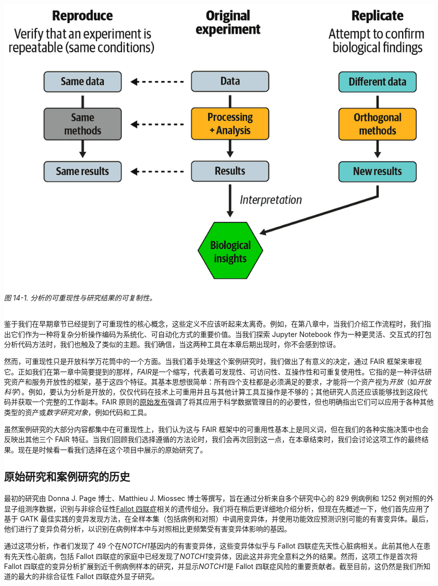 ![分析的可重现性与研究结果的可复制性。](img/gitc_1401.png)

###### 图 14-1\. 分析的可重现性与研究结果的可复制性。

鉴于我们在早期章节已经提到了可重现性的核心概念，这些定义不应该听起来太离奇。例如，在第八章中，当我们介绍工作流程时，我们指出它们作为一种将复杂分析操作编码为系统化、可自动化方式的重要价值。当我们探索 Jupyter Notebook 作为一种更灵活、交互式的打包分析代码方法时，我们也触及了类似的主题。我们确信，当这两种工具在本章后期出现时，你不会感到惊讶。

然而，可重现性只是开放科学万花筒中的一个方面。当我们着手处理这个案例研究时，我们做出了有意义的决定，通过 FAIR 框架来审视它。正如我们在第一章中简要提到的那样，*FAIR*是一个缩写，代表着可发现性、可访问性、互操作性和可重复使用性。它指的是一种评估研究资产和服务开放性的框架，基于这四个特征。其基本思想很简单：所有四个支柱都是必须满足的要求，才能将一个资产视为*开放*（如*开放科学*）。例如，要认为分析是开放的，仅仅代码在技术上可重用并且与其他计算工具互操作是不够的；其他研究人员还应该能够找到这段代码并获取一个完整的工作副本。FAIR 原则的[原始发布](https://oreil.ly/JyTlX)强调了将其应用于科学数据管理目的的必要性，但也明确指出它们可以应用于各种其他类型的资产或*数字研究对象*，例如代码和工具。

虽然案例研究的大部分内容都集中在可重现性上，我们认为这与 FAIR 框架中的可重用性基本上是同义词，但在我们的各种实施决策中也会反映出其他三个 FAIR 特征。当我们回顾我们选择遵循的方法论时，我们会再次回到这一点，在本章结束时，我们会讨论这项工作的最终结果。现在是时候看一看我们选择在这个项目中展示的原始研究了。

## 原始研究和案例研究的历史

最初的研究由 Donna J. Page 博士、Matthieu J. Miossec 博士等撰写，旨在通过分析来自多个研究中心的 829 例病例和 1252 例对照的外显子组测序数据，识别与非综合征性[Fallot 四联症](https://oreil.ly/XBv-Q)相关的遗传组分。我们将在稍后更详细地介绍分析，但现在先概述一下，他们首先应用了基于 GATK 最佳实践的变异发现方法，在全样本集（包括病例和对照）中调用变异体，并使用功能效应预测识别可能的有害变异体。最后，他们进行了变异负荷分析，以识别在病例样本中与对照相比更频繁受有害变异体影响的基因。

通过这项分析，作者们发现了 49 个在*NOTCH1*基因内的有害变异体，这些变异体似乎与 Fallot 四联症先天性心脏病相关。此前其他人在患有先天性心脏病，包括 Fallot 四联症的家庭中已经发现了*NOTCH1*变异体，因此这并非完全意料之外的结果。然而，这项工作是首次将 Fallot 四联症的变异分析扩展到近千例病例样本的研究，并显示*NOTCH1*是 Fallot 四联症风险的重要贡献者。截至目前，这仍然是我们所知道的最大的非综合征性 Fallot 四联症外显子研究。
